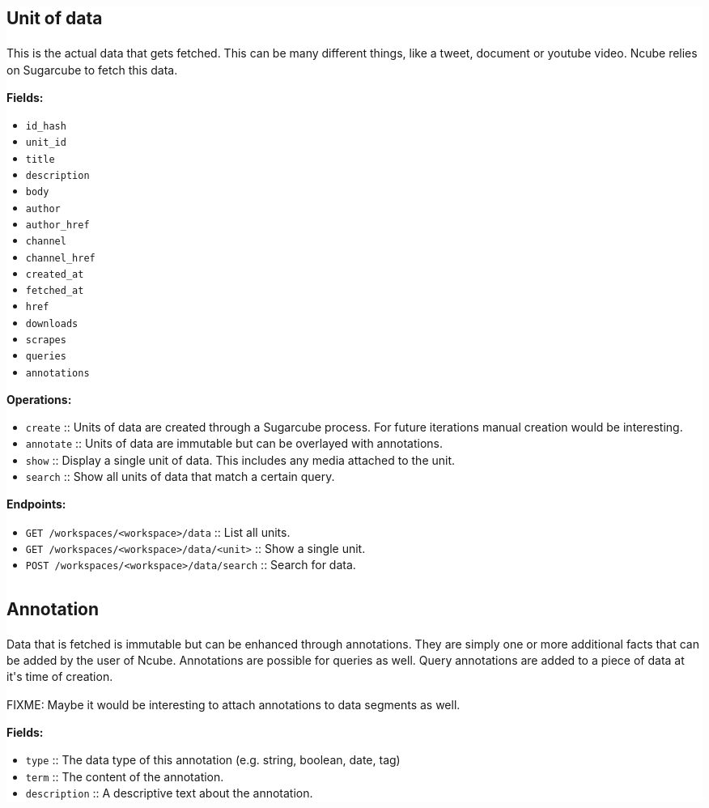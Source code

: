 ## Unit of data

This is the actual data that gets fetched. This can be many different things,
like a tweet, document or youtube video. Ncube relies on Sugarcube to fetch this
data.

**Fields:**

- `id_hash`
- `unit_id`
- `title`
- `description`
- `body`
- `author`
- `author_href`
- `channel`
- `channel_href`
- `created_at`
- `fetched_at`
- `href`
- `downloads`
- `scrapes`
- `queries`
- `annotations`

**Operations:**

- `create` :: Units of data are created through a Sugarcube process. For future
  iterations manual creation would be interesting.
- `annotate` :: Units of data are immutable but can be overlayed with
  annotations.
- `show` :: Display a single unit of data. This includes any media attached to
  the unit.
- `search` :: Show all units of data that match a certain query.
  
**Endpoints:**

- `GET /workspaces/<workspace>/data` :: List all units.
- `GET /workspaces/<workspace>/data/<unit>` :: Show a single unit.
- `POST /workspaces/<workspace>/data/search` :: Search for data.

## Annotation

Data that is fetched is immutable but can be enhanced through annotations. They
are simply one or more additional facts that can be added by the user of Ncube.
Annotations are possible for queries as well. Query annotations are added to a
piece of data at it's time of creation.

FIXME: Maybe it would be interesting to attach annotations to data segments as
well.

**Fields:**

- `type` :: The data type of this annotation (e.g. string, boolean, date, tag)
- `term` :: The content of the annotation.
- `description` :: A descriptive text about the annotation.
